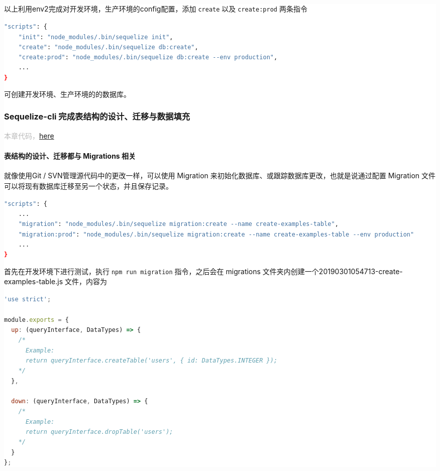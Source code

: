 以上利用env2完成对开发环境，生产环境的config配置，添加 `create` 以及 `create:prod` 两条指令

```bash
"scripts": {
    "init": "node_modules/.bin/sequelize init",
    "create": "node_modules/.bin/sequelize db:create",
    "create:prod": "node_modules/.bin/sequelize db:create --env production",
    ...
}
```

可创建开发环境、生产环境的的数据库。

### Sequelize-cli 完成表结构的设计、迁移与数据填充

<span style="color: #bbb;">本章代码，[here](https://github.com/FatGe/Sequelize-example/tree/chapter-three)</span>

#### 表结构的设计、迁移都与 Migrations 相关

就像使用Git / SVN管理源代码中的更改一样，可以使用 Migration 来初始化数据库、或跟踪数据库更改，也就是说通过配置 Migration 文件可以将现有数据库迁移至另一个状态，并且保存记录。

```bash
"scripts": {
    ...
    "migration": "node_modules/.bin/sequelize migration:create --name create-examples-table",
    "migration:prod": "node_modules/.bin/sequelize migration:create --name create-examples-table --env production"
    ...
}
```

首先在开发环境下进行测试，执行 `npm run migration` 指令，之后会在 migrations 文件夹内创建一个20190301054713-create-examples-table.js 文件，内容为

```js
'use strict';

module.exports = {
  up: (queryInterface, DataTypes) => {
    /*
      Example:
      return queryInterface.createTable('users', { id: DataTypes.INTEGER });
    */
  },

  down: (queryInterface, DataTypes) => {
    /*
      Example:
      return queryInterface.dropTable('users');
    */
  }
};
```
